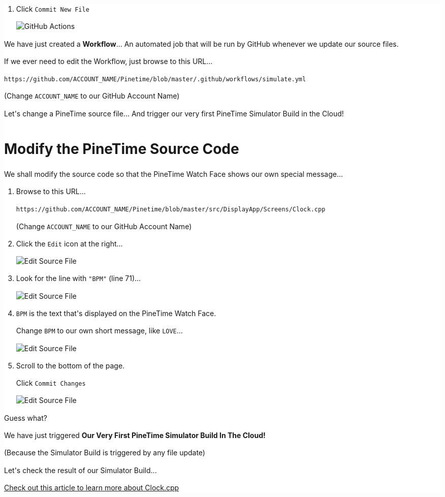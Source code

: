 1.  Click `Commit New File`

    ![GitHub Actions](https://lupyuen.github.io/images/simulator-actions2.png)

We have just created a __Workflow__... An automated job that will be run by GitHub whenever we update our source files.

If we ever need to edit the Workflow, just browse to this URL...

```
https://github.com/ACCOUNT_NAME/Pinetime/blob/master/.github/workflows/simulate.yml
```

(Change `ACCOUNT_NAME` to our GitHub Account Name)

Let's change a PineTime source file... And trigger our very first PineTime Simulator Build in the Cloud!

# Modify the PineTime Source Code

We shall modify the source code so that the PineTime Watch Face shows our own special message...

1.  Browse to this URL...

    ```
    https://github.com/ACCOUNT_NAME/Pinetime/blob/master/src/DisplayApp/Screens/Clock.cpp
    ```

    (Change `ACCOUNT_NAME` to our GitHub Account Name)

1.  Click the `Edit` icon at the right...

    ![Edit Source File](https://lupyuen.github.io/images/cloud-edit.png)

1.  Look for the line with `"BPM"` (line 71)...

    ![Edit Source File](https://lupyuen.github.io/images/cloud-edit2.png)

1.  `BPM` is the text that's displayed on the PineTime Watch Face.

    Change `BPM` to our own short message, like `LOVE`...

    ![Edit Source File](https://lupyuen.github.io/images/cloud-edit3.png)

1.  Scroll to the bottom of the page.

    Click `Commit Changes`

    ![Edit Source File](https://lupyuen.github.io/images/cloud-edit4.png)

Guess what?

We have just triggered __Our Very First PineTime Simulator Build In The Cloud!__

(Because the Simulator Build is triggered by any file update)

Let's check the result of our Simulator Build...

[Check out this article to learn more about Clock.cpp](https://wiki.pine64.org/index.php?title=PineTime_Custom_Watchface_Tutorial)
